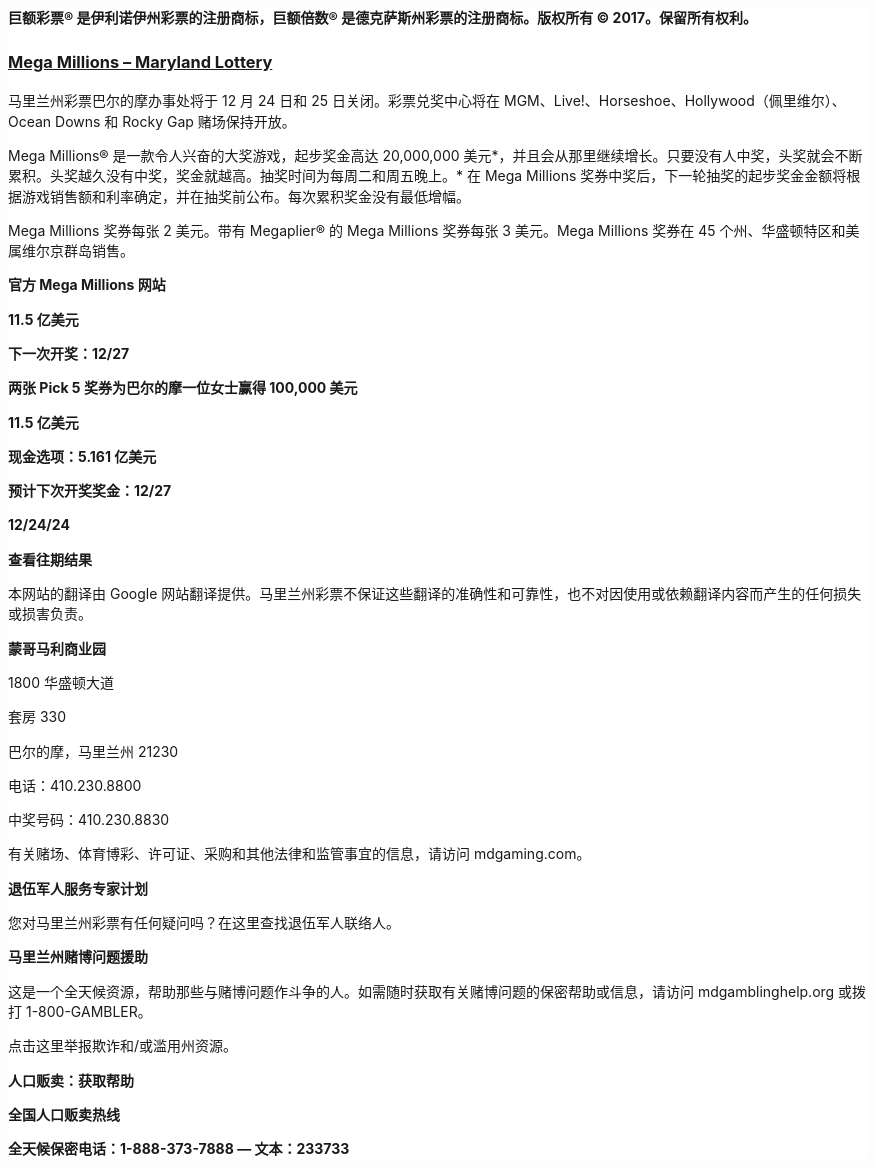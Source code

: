 **巨额彩票® 是伊利诺伊州彩票的注册商标，巨额倍数® 是德克萨斯州彩票的注册商标。版权所有 © 2017。保留所有权利。**

### [Mega Millions – Maryland Lottery](https://www.mdlottery.com/games/mega-millions/)

马里兰州彩票巴尔的摩办事处将于 12 月 24 日和 25 日关闭。彩票兑奖中心将在 MGM、Live!、Horseshoe、Hollywood（佩里维尔）、Ocean Downs 和 Rocky Gap 赌场保持开放。

Mega Millions® 是一款令人兴奋的大奖游戏，起步奖金高达 20,000,000 美元*，并且会从那里继续增长。只要没有人中奖，头奖就会不断累积。头奖越久没有中奖，奖金就越高。抽奖时间为每周二和周五晚上。* 在 Mega Millions 奖券中奖后，下一轮抽奖的起步奖金金额将根据游戏销售额和利率确定，并在抽奖前公布。每次累积奖金没有最低增幅。

Mega Millions 奖券每张 2 美元。带有 Megaplier® 的 Mega Millions 奖券每张 3 美元。Mega Millions 奖券在 45 个州、华盛顿特区和美属维尔京群岛销售。

**官方 Mega Millions 网站**

**11.5 亿美元**

**下一次开奖：12/27**

**两张 Pick 5 奖券为巴尔的摩一位女士赢得 100,000 美元**

**11.5 亿美元**

**现金选项：5.161 亿美元**

**预计下次开奖奖金：12/27**

**12/24/24**

**查看往期结果**

本网站的翻译由 Google 网站翻译提供。马里兰州彩票不保证这些翻译的准确性和可靠性，也不对因使用或依赖翻译内容而产生的任何损失或损害负责。

**蒙哥马利商业园**

1800 华盛顿大道

套房 330

巴尔的摩，马里兰州 21230

电话：410.230.8800

中奖号码：410.230.8830

有关赌场、体育博彩、许可证、采购和其他法律和监管事宜的信息，请访问 mdgaming.com。

**退伍军人服务专家计划**

您对马里兰州彩票有任何疑问吗？在这里查找退伍军人联络人。

**马里兰州赌博问题援助**

这是一个全天候资源，帮助那些与赌博问题作斗争的人。如需随时获取有关赌博问题的保密帮助或信息，请访问 mdgamblinghelp.org 或拨打 1-800-GAMBLER。

点击这里举报欺诈和/或滥用州资源。

**人口贩卖：获取帮助**

**全国人口贩卖热线**

**全天候保密电话：1-888-373-7888 — 文本：233733**
